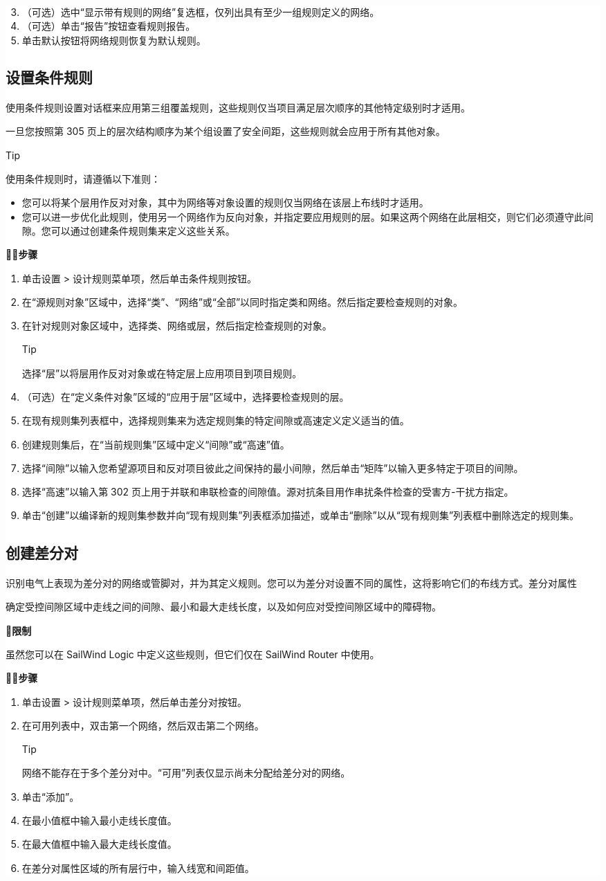 3. （可选）选中“显示带有规则的网络”复选框，仅列出具有至少一组规则定义的网络。
4. （可选）单击“报告”按钮查看规则报告。
5. 单击默认按钮将网络规则恢复为默认规则。

## 设置条件规则

使用条件规则设置对话框来应用第三组覆盖规则，这些规则仅当项目满足层次顺序的其他特定级别时才适用。

一旦您按照第 305 页上的层次结构顺序为某个组设置了安全间距，这些规则就会应用于所有其他对象。

> [!TIP]
>
> 使用条件规则时，请遵循以下准则：
>
> - 您可以将某个层用作反对对象，其中为网络等对象设置的规则仅当网络在该层上布线时才适用。
> - 您可以进一步优化此规则，使用另一个网络作为反向对象，并指定要应用规则的层。如果这两个网络在此层相交，则它们必须遵守此间隙。您可以通过创建条件规则集来定义这些关系。

🏃‍♂️‍**步骤**

1. 单击设置 > 设计规则菜单项，然后单击条件规则按钮。
2. 在“源规则对象”区域中，选择“类”、“网络”或“全部”以同时指定类和网络。然后指定要检查规则的对象。
3. 在针对规则对象区域中，选择类、网络或层，然后指定检查规则的对象。

    > [!TIP]
    > 
    > 选择“层”以将层用作反对对象或在特定层上应用项目到项目规则。

4. （可选）在“定义条件对象”区域的“应用于层”区域中，选择要检查规则的层。
5. 在现有规则集列表框中，选择规则集来为选定规则集的特定间隙或高速定义定义适当的值。
6. 创建规则集后，在“当前规则集”区域中定义“间隙”或“高速”值。
7. 选择“间隙”以输入您希望源项目和反对项目彼此之间保持的最小间隙，然后单击“矩阵”以输入更多特定于项目的间隙。
8. 选择“高速”以输入第 302 页上用于并联和串联检查的间隙值。源对抗条目用作串扰条件检查的受害方-干扰方指定。
9. 单击“创建”以编译新的规则集参数并向“现有规则集”列表框添加描述，或单击“删除”以从“现有规则集”列表框中删除选定的规则集。

## 创建差分对

识别电气上表现为差分对的网络或管脚对，并为其定义规则。您可以为差分对设置不同的属性，这将影响它们的布线方式。差分对属性

确定受控间隙区域中走线之间的间隙、最小和最大走线长度，以及如何应对受控间隙区域中的障碍物。

🙊**限制**

虽然您可以在 SailWind Logic 中定义这些规则，但它们仅在 SailWind Router 中使用。

🏃‍♂️‍**步骤**

1. 单击设置 > 设计规则菜单项，然后单击差分对按钮。
2. 在可用列表中，双击第一个网络，然后双击第二个网络。

    > [!TIP]
    > 
    > 网络不能存在于多个差分对中。“可用”列表仅显示尚未分配给差分对的网络。

3. 单击“添加”。
4. 在最小值框中输入最小走线长度值。
5. 在最大值框中输入最大走线长度值。
6. 在差分对属性区域的所有层行中，输入线宽和间距值。
